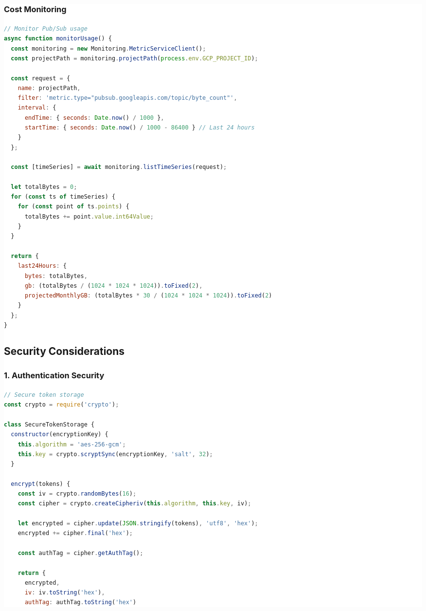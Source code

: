 ### Cost Monitoring

```javascript
// Monitor Pub/Sub usage
async function monitorUsage() {
  const monitoring = new Monitoring.MetricServiceClient();
  const projectPath = monitoring.projectPath(process.env.GCP_PROJECT_ID);
  
  const request = {
    name: projectPath,
    filter: 'metric.type="pubsub.googleapis.com/topic/byte_count"',
    interval: {
      endTime: { seconds: Date.now() / 1000 },
      startTime: { seconds: Date.now() / 1000 - 86400 } // Last 24 hours
    }
  };
  
  const [timeSeries] = await monitoring.listTimeSeries(request);
  
  let totalBytes = 0;
  for (const ts of timeSeries) {
    for (const point of ts.points) {
      totalBytes += point.value.int64Value;
    }
  }
  
  return {
    last24Hours: {
      bytes: totalBytes,
      gb: (totalBytes / (1024 * 1024 * 1024)).toFixed(2),
      projectedMonthlyGB: (totalBytes * 30 / (1024 * 1024 * 1024)).toFixed(2)
    }
  };
}
```

## Security Considerations

### 1. Authentication Security

```javascript
// Secure token storage
const crypto = require('crypto');

class SecureTokenStorage {
  constructor(encryptionKey) {
    this.algorithm = 'aes-256-gcm';
    this.key = crypto.scryptSync(encryptionKey, 'salt', 32);
  }
  
  encrypt(tokens) {
    const iv = crypto.randomBytes(16);
    const cipher = crypto.createCipheriv(this.algorithm, this.key, iv);
    
    let encrypted = cipher.update(JSON.stringify(tokens), 'utf8', 'hex');
    encrypted += cipher.final('hex');
    
    const authTag = cipher.getAuthTag();
    
    return {
      encrypted,
      iv: iv.toString('hex'),
      authTag: authTag.toString('hex')
```